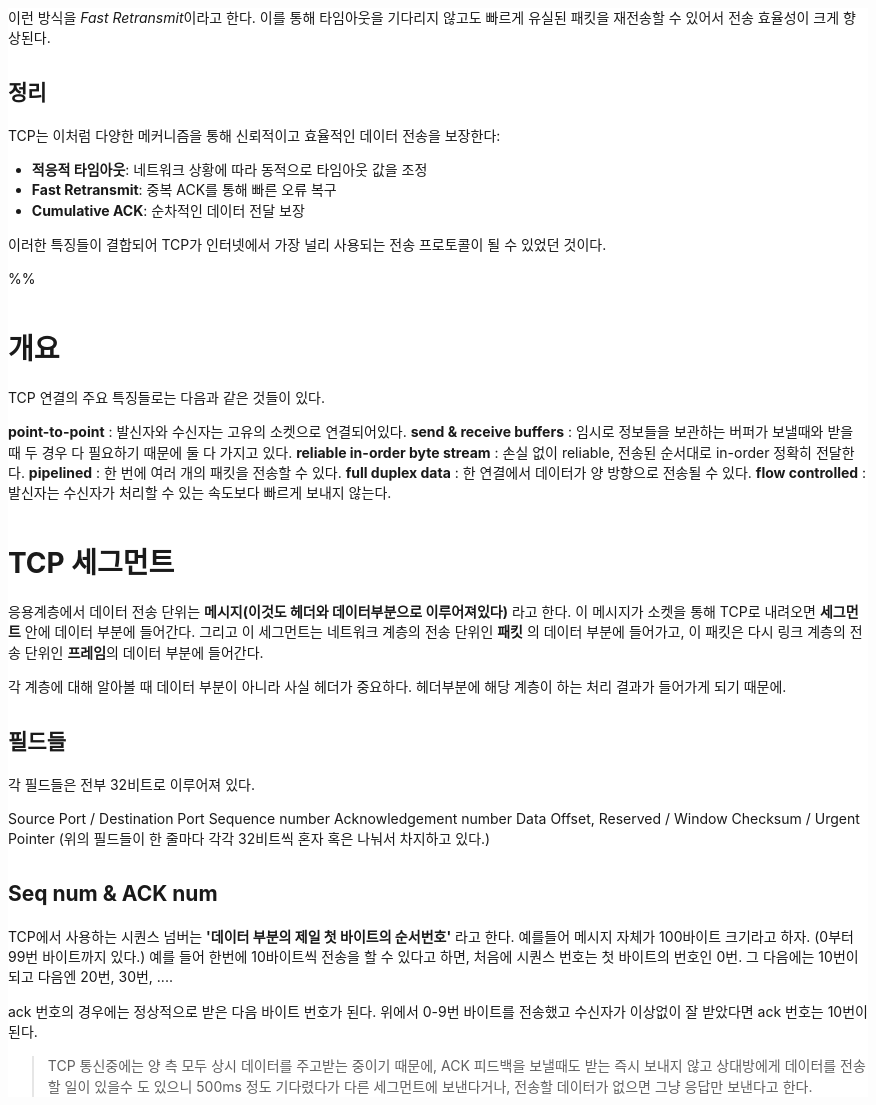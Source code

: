 이런 방식을 *Fast Retransmit*이라고 한다. 이를 통해 타임아웃을 기다리지 않고도 빠르게 유실된 패킷을 재전송할 수 있어서 전송 효율성이 크게 향상된다.

## 정리

TCP는 이처럼 다양한 메커니즘을 통해 신뢰적이고 효율적인 데이터 전송을 보장한다:
- **적응적 타임아웃**: 네트워크 상황에 따라 동적으로 타임아웃 값을 조정
- **Fast Retransmit**: 중복 ACK를 통해 빠른 오류 복구
- **Cumulative ACK**: 순차적인 데이터 전달 보장

이러한 특징들이 결합되어 TCP가 인터넷에서 가장 널리 사용되는 전송 프로토콜이 될 수 있었던 것이다.

%% 
# 개요
TCP 연결의 주요 특징들로는 다음과 같은 것들이 있다.

**point-to-point** : 발신자와 수신자는 고유의 소켓으로 연결되어있다.
**send & receive buffers** : 임시로 정보들을 보관하는 버퍼가 보낼때와 받을 때 두 경우 다 필요하기 때문에 둘 다 가지고 있다.
**reliable in-order byte stream** : 손실 없이 reliable, 전송된 순서대로 in-order 정확히 전달한다.
**pipelined** : 한 번에 여러 개의 패킷을 전송할 수 있다.
**full duplex data** : 한 연결에서 데이터가 양 방향으로 전송될 수 있다.
**flow controlled** : 발신자는 수신자가 처리할 수 있는 속도보다 빠르게 보내지 않는다.

# TCP 세그먼트
응용계층에서 데이터 전송 단위는 **메시지(이것도 헤더와 데이터부분으로 이루어져있다)** 라고 한다.
이 메시지가 소켓을 통해 TCP로 내려오면 **세그먼트** 안에 데이터 부분에 들어간다.
그리고 이 세그먼트는 네트워크 계층의 전송 단위인 **패킷** 의 데이터 부분에 들어가고,
이 패킷은 다시 링크 계층의 전송 단위인 **프레임**의 데이터 부분에 들어간다.

각 계층에 대해 알아볼 때 데이터 부분이 아니라 사실 헤더가 중요하다.
헤더부분에 해당 계층이 하는 처리 결과가 들어가게 되기 때문에.

## 필드들
각 필드들은 전부 32비트로 이루어져 있다.

Source Port / Destination Port
Sequence number
Acknowledgement number
Data Offset, Reserved / Window
Checksum / Urgent Pointer
(위의 필드들이 한 줄마다 각각 32비트씩 혼자 혹은 나눠서 차지하고 있다.)

## Seq num & ACK num
TCP에서 사용하는 시퀀스 넘버는 **'데이터 부분의 제일 첫 바이트의 순서번호'** 라고 한다.
예를들어 메시지 자체가 100바이트 크기라고 하자. (0부터 99번 바이트까지 있다.)
예를 들어 한번에 10바이트씩 전송을 할 수 있다고 하면, 처음에 시퀀스 번호는 첫 바이트의 번호인 0번. 그 다음에는 10번이 되고 다음엔 20번, 30번, ....

ack 번호의 경우에는 정상적으로 받은 다음 바이트 번호가 된다.
위에서 0-9번 바이트를 전송했고 수신자가 이상없이 잘 받았다면 ack 번호는 10번이 된다.

> TCP 통신중에는 양 측 모두 상시 데이터를 주고받는 중이기 때문에, ACK 피드백을 보낼때도 받는 즉시 보내지 않고 상대방에게 데이터를 전송할 일이 있을수 도 있으니 500ms 정도 기다렸다가 다른 세그먼트에 보낸다거나, 전송할 데이터가 없으면 그냥 응답만 보낸다고 한다.
